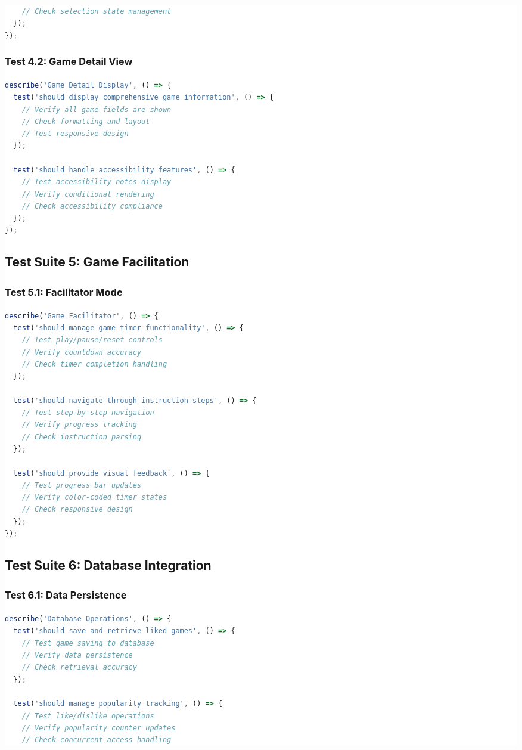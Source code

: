 ```javascript
    // Check selection state management
  });
});
```

### Test 4.2: Game Detail View
```javascript
describe('Game Detail Display', () => {
  test('should display comprehensive game information', () => {
    // Verify all game fields are shown
    // Check formatting and layout
    // Test responsive design
  });
  
  test('should handle accessibility features', () => {
    // Test accessibility notes display
    // Verify conditional rendering
    // Check accessibility compliance
  });
});
```

## Test Suite 5: Game Facilitation

### Test 5.1: Facilitator Mode
```javascript
describe('Game Facilitator', () => {
  test('should manage game timer functionality', () => {
    // Test play/pause/reset controls
    // Verify countdown accuracy
    // Check timer completion handling
  });
  
  test('should navigate through instruction steps', () => {
    // Test step-by-step navigation
    // Verify progress tracking
    // Check instruction parsing
  });
  
  test('should provide visual feedback', () => {
    // Test progress bar updates
    // Verify color-coded timer states
    // Check responsive design
  });
});
```

## Test Suite 6: Database Integration

### Test 6.1: Data Persistence
```javascript
describe('Database Operations', () => {
  test('should save and retrieve liked games', () => {
    // Test game saving to database
    // Verify data persistence
    // Check retrieval accuracy
  });
  
  test('should manage popularity tracking', () => {
    // Test like/dislike operations
    // Verify popularity counter updates
    // Check concurrent access handling
```